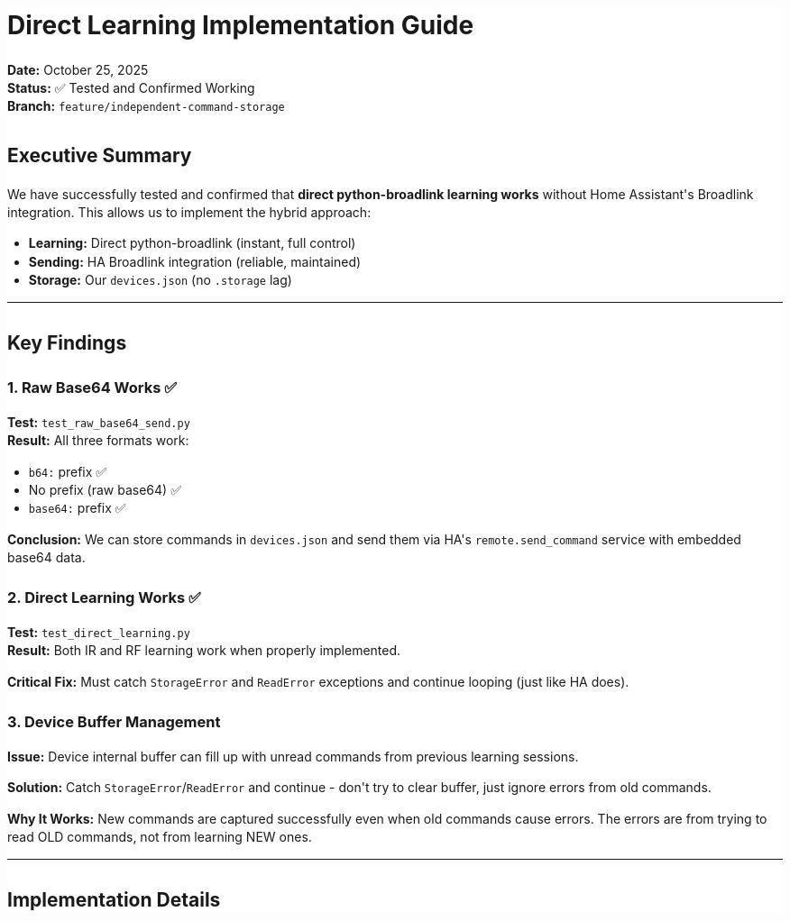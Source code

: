 # Direct Learning Implementation Guide

**Date:** October 25, 2025  
**Status:** ✅ Tested and Confirmed Working  
**Branch:** `feature/independent-command-storage`

## Executive Summary

We have successfully tested and confirmed that **direct python-broadlink learning works** without Home Assistant's Broadlink integration. This allows us to implement the hybrid approach:

- **Learning:** Direct python-broadlink (instant, full control)
- **Sending:** HA Broadlink integration (reliable, maintained)
- **Storage:** Our `devices.json` (no `.storage` lag)

---

## Key Findings

### 1. Raw Base64 Works ✅

**Test:** `test_raw_base64_send.py`  
**Result:** All three formats work:
- `b64:` prefix ✅
- No prefix (raw base64) ✅
- `base64:` prefix ✅

**Conclusion:** We can store commands in `devices.json` and send them via HA's `remote.send_command` service with embedded base64 data.

### 2. Direct Learning Works ✅

**Test:** `test_direct_learning.py`  
**Result:** Both IR and RF learning work when properly implemented.

**Critical Fix:** Must catch `StorageError` and `ReadError` exceptions and continue looping (just like HA does).

### 3. Device Buffer Management

**Issue:** Device internal buffer can fill up with unread commands from previous learning sessions.

**Solution:** Catch `StorageError`/`ReadError` and continue - don't try to clear buffer, just ignore errors from old commands.

**Why It Works:** New commands are captured successfully even when old commands cause errors. The errors are from trying to read OLD commands, not from learning NEW ones.

---

## Implementation Details
